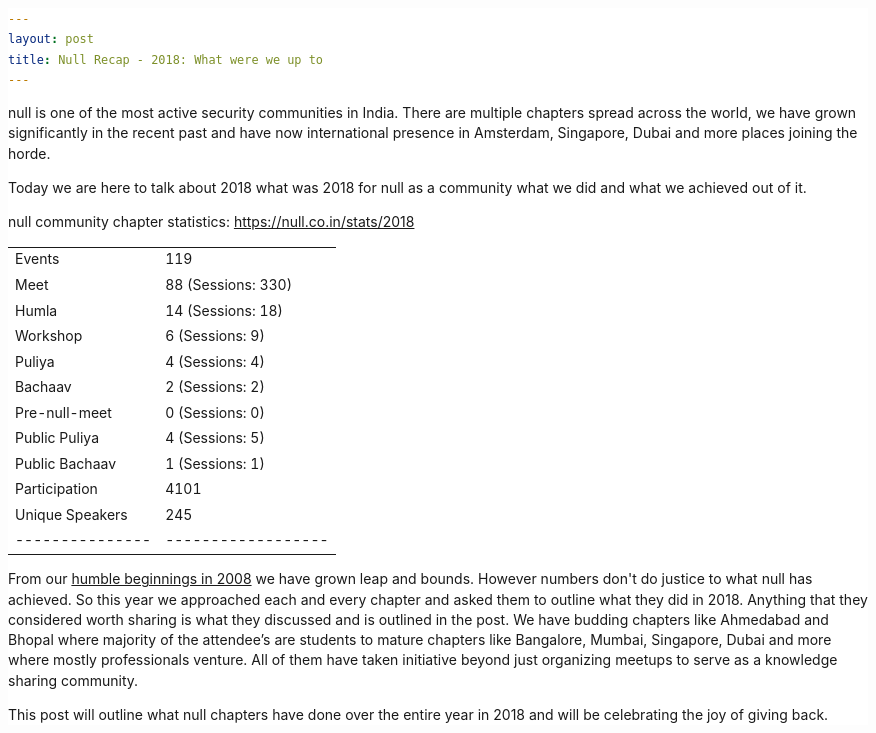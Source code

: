 ```yaml
---
layout: post
title: Null Recap - 2018: What were we up to
---
```


null is one of the most active security communities in India. There are multiple chapters spread across the world, we have grown significantly in the recent past and have now international presence in Amsterdam, Singapore, Dubai and more places joining the horde.

Today we are here to talk about 2018 what was 2018 for null as a community what we did and what we achieved out of it.



null community chapter statistics: [<span class="underline">https://null.co.in/stats/2018</span>](https://null.co.in/stats/2018)

|                 |                    |
| --------------- | ------------------ |
| Events          | 119                |
| Meet            | 88 (Sessions: 330) |
| Humla           | 14 (Sessions: 18)  |
| Workshop        | 6 (Sessions: 9)    |
| Puliya          | 4 (Sessions: 4)    |
| Bachaav         | 2 (Sessions: 2)    |
| Pre-null-meet   | 0 (Sessions: 0)    |
| Public Puliya   | 4 (Sessions: 5)    |
| Public Bachaav  | 1 (Sessions: 1)    |
| Participation   | 4101               |
| Unique Speakers | 245                |
| --------------- | ------------------ |


From our [<span class="underline">humble beginnings in
2008</span>](https://blog.null.co.in/first-official-null-meet/) we have
grown leap and bounds. However numbers don't do justice to what null has
achieved. So this year we approached each and every chapter and asked
them to outline what they did in 2018. Anything that they considered
worth sharing is what they discussed and is outlined in the post. We
have budding chapters like Ahmedabad and Bhopal where majority of the
attendee’s are students to mature chapters like Bangalore, Mumbai,
Singapore, Dubai and more where mostly professionals venture. All of
them have taken initiative beyond just organizing meetups to serve as a
knowledge sharing community.

This post will outline what null chapters have done over the entire year
in 2018 and will be celebrating the joy of giving back.
